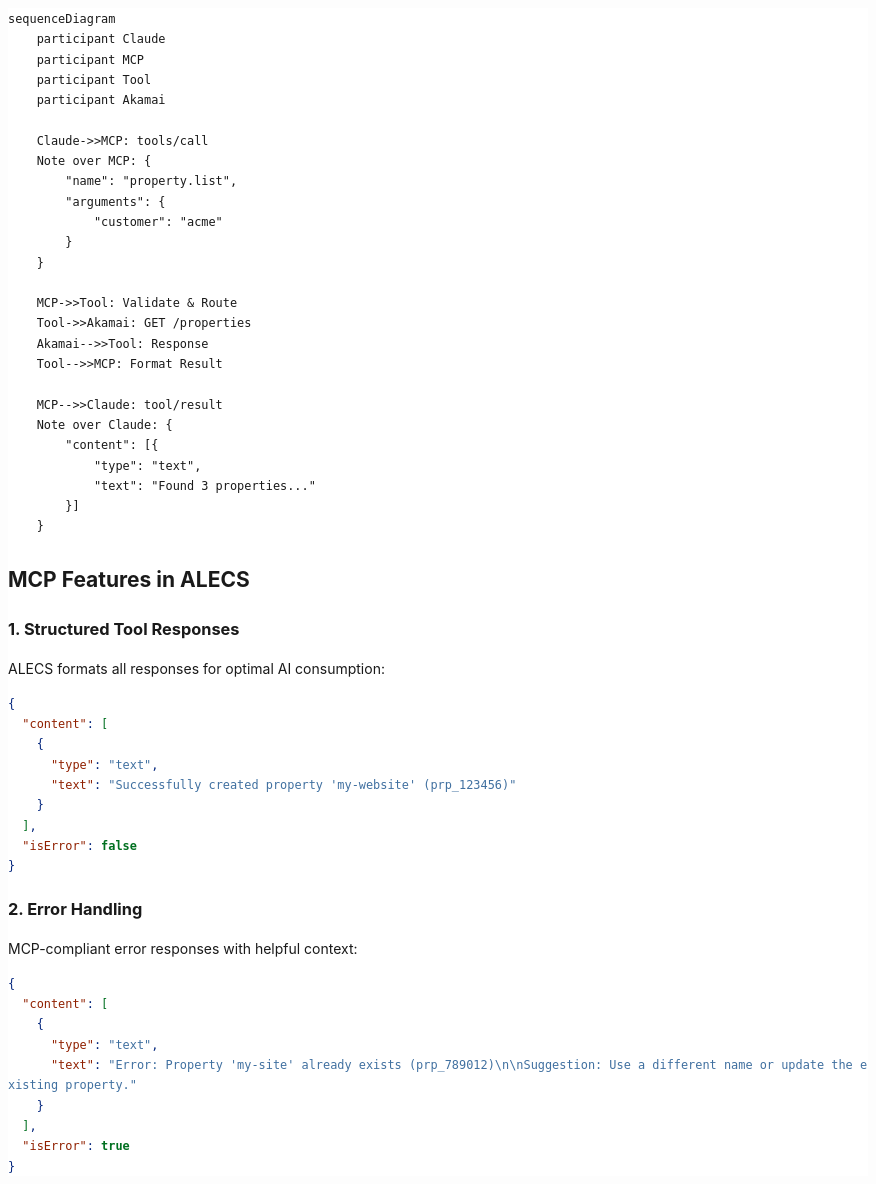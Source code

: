 ```mermaid
sequenceDiagram
    participant Claude
    participant MCP
    participant Tool
    participant Akamai
    
    Claude->>MCP: tools/call
    Note over MCP: {
        "name": "property.list",
        "arguments": {
            "customer": "acme"
        }
    }
    
    MCP->>Tool: Validate & Route
    Tool->>Akamai: GET /properties
    Akamai-->>Tool: Response
    Tool-->>MCP: Format Result
    
    MCP-->>Claude: tool/result
    Note over Claude: {
        "content": [{
            "type": "text",
            "text": "Found 3 properties..."
        }]
    }
```

## MCP Features in ALECS

### 1. Structured Tool Responses

ALECS formats all responses for optimal AI consumption:

```json
{
  "content": [
    {
      "type": "text",
      "text": "Successfully created property 'my-website' (prp_123456)"
    }
  ],
  "isError": false
}
```

### 2. Error Handling

MCP-compliant error responses with helpful context:

```json
{
  "content": [
    {
      "type": "text",
      "text": "Error: Property 'my-site' already exists (prp_789012)\n\nSuggestion: Use a different name or update the existing property."
    }
  ],
  "isError": true
}
```
